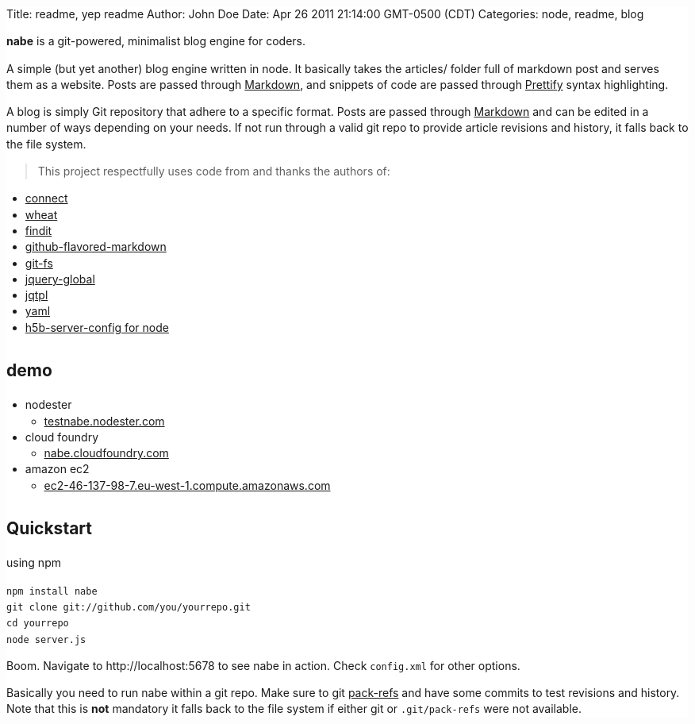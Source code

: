 Title: readme, yep readme
Author: John Doe
Date: Apr 26 2011 21:14:00 GMT-0500 (CDT)
Categories: node, readme, blog

**nabe** is a git-powered, minimalist blog engine for coders.

A simple (but yet another) blog engine written in node. It basically takes the articles/ folder full of markdown post and serves them as a website. Posts are passed through [Markdown](http://daringfireball.net/projects/markdown/syntax), and snippets of code are passed through [Prettify](http://code.google.com/p/google-code-prettify/) syntax highlighting.

A blog is simply Git repository that adhere to a specific format. Posts are passed through [Markdown](http://daringfireball.net/projects/markdown/syntax) and can be edited in a number of ways depending on your needs. If not run through a valid git repo to provide article revisions and history, it falls back to the file system.

> This project respectfully uses code from and thanks the authors of:

* [connect](https://github.com/senchalabs/connect)
* [wheat](https://github.com/creationix/wheat)
* [findit](https://github.com/substack/node-findit)
* [github-flavored-markdown](https://github.com/isaacs/github-flavored-markdown)
* [git-fs](https://github.com/creationix/node-git)
* [jquery-global](https://github.com/jquery/jquery-global)
* [jqtpl](https://github.com/kof/node-jqtpl)
* [yaml](https://github.com/visionmedia/js-yaml)
* [h5b-server-config for node](https://github.com/paulirish/html5-boilerplate-server-configs/blob/master/node.js)

## demo

* nodester
  * [testnabe.nodester.com](http://testnabe.nodester.com/)
* cloud foundry
  * [nabe.cloudfoundry.com](http://nabe.cloudfoundry.com/)
* amazon ec2
  * [ec2-46-137-98-7.eu-west-1.compute.amazonaws.com](http://ec2-46-137-98-7.eu-west-1.compute.amazonaws.com)
  
## Quickstart

using npm

    npm install nabe
    git clone git://github.com/you/yourrepo.git
    cd yourrepo
    node server.js

Boom. Navigate to http://localhost:5678 to see nabe in action. Check `config.xml` for other options.

Basically you need to run nabe within a git repo. Make sure to git [pack-refs](http://www.kernel.org/pub/software/scm/git/docs/git-pack-refs.html) and have some commits to test revisions and history. Note that this is **not** mandatory it falls back to the file system if either git or `.git/pack-refs` were not available.
